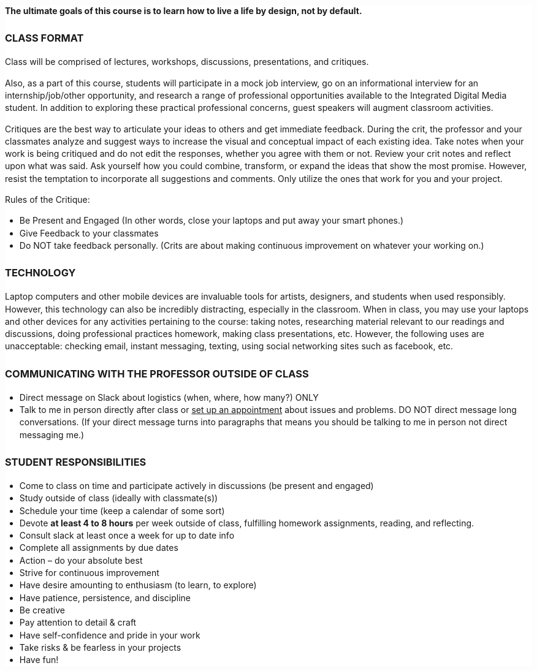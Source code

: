 **The ultimate goals of this course is to learn how to live a life by design, not by default.**

### CLASS FORMAT

Class will be comprised of lectures, workshops, discussions, presentations, and critiques. 

Also, as a part of this course, students will participate in a mock job interview, go on an informational interview for an internship/job/other opportunity, and research a range of professional opportunities available to the Integrated Digital Media student. In addition to exploring these practical professional concerns, guest speakers will augment classroom activities.

Critiques are the best way to articulate your ideas to others and get immediate feedback. During the crit, the professor and your classmates analyze and suggest ways to increase the visual and conceptual impact of each existing idea. Take notes when your work is being critiqued and do not edit the responses, whether you agree with them or not. Review your crit notes and reflect upon what was said. Ask yourself how you could combine, transform, or expand the ideas that show the most promise. However, resist the temptation to incorporate all suggestions and comments. Only utilize the ones that work for you and your project.

Rules of the Critique:
* Be Present and Engaged (In other words, close your laptops and put away your smart phones.)
* Give Feedback to your classmates
* Do NOT take feedback personally. (Crits are about making continuous improvement on whatever your working on.) 

### TECHNOLOGY

Laptop computers and other mobile devices are invaluable tools for artists, designers, and students when used responsibly. However, this technology can also be incredibly distracting, especially in the classroom. When in class, you may use your laptops and other devices for any activities pertaining to the course: taking notes, researching material relevant to our readings and discussions, doing professional practices homework, making class presentations, etc. However, the following uses are unacceptable: checking email, instant messaging, texting, using social networking sites such as facebook, etc. 

### COMMUNICATING WITH THE PROFESSOR OUTSIDE OF CLASS

* Direct message on Slack about logistics (when, where, how many?) ONLY
* Talk to me in person directly after class or [set up an appointment](https://calendly.com/deangela) about issues and problems. DO NOT direct message long conversations. (If your direct message turns into paragraphs that means you should be talking to me in person not direct messaging me.)

### STUDENT RESPONSIBILITIES

* Come to class on time and participate actively in discussions (be present and engaged)
* Study outside of class (ideally with classmate(s))
* Schedule your time (keep a calendar of some sort)
* Devote **at least 4 to 8 hours** per week outside of class, fulfilling homework assignments, reading, and reflecting.
* Consult slack at least once a week for up to date info
* Complete all assignments by due dates
* Action – do your absolute best
* Strive for continuous improvement
* Have desire amounting to enthusiasm (to learn, to explore)
* Have patience, persistence, and discipline
* Be creative
* Pay attention to detail & craft
* Have self-confidence and pride in your work
* Take risks & be fearless in your projects
* Have fun!
